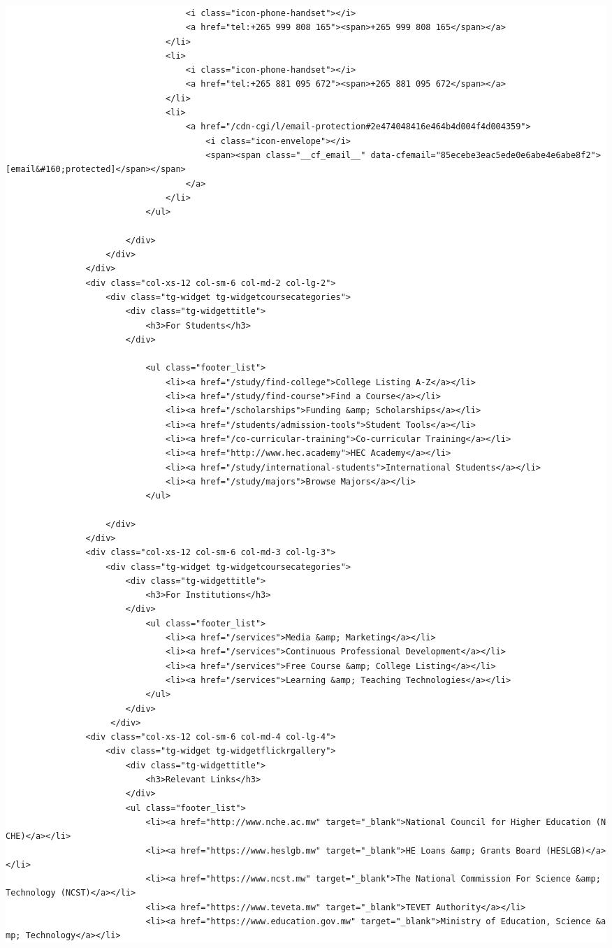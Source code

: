                                         <i class="icon-phone-handset"></i>
                                        <a href="tel:+265 999 808 165"><span>+265 999 808 165</span></a>
                                    </li>
                                    <li>
                                        <i class="icon-phone-handset"></i>
                                        <a href="tel:+265 881 095 672"><span>+265 881 095 672</span></a>
                                    </li>
                                    <li>
                                        <a href="/cdn-cgi/l/email-protection#2e474048416e464b4d004f4d004359">
                                            <i class="icon-envelope"></i>
                                            <span><span class="__cf_email__" data-cfemail="85ecebe3eac5ede0e6abe4e6abe8f2">[email&#160;protected]</span></span>
                                        </a>
                                    </li>
                                </ul>
                                
                            </div>
                        </div>
                    </div>
                    <div class="col-xs-12 col-sm-6 col-md-2 col-lg-2">
                        <div class="tg-widget tg-widgetcoursecategories">
                            <div class="tg-widgettitle">
                                <h3>For Students</h3>
                            </div>
                           
                                <ul class="footer_list">
                                    <li><a href="/study/find-college">College Listing A-Z</a></li>
                                    <li><a href="/study/find-course">Find a Course</a></li>
                                    <li><a href="/scholarships">Funding &amp; Scholarships</a></li>
                                    <li><a href="/students/admission-tools">Student Tools</a></li>
                                    <li><a href="/co-curricular-training">Co-curricular Training</a></li>
                                    <li><a href="http://www.hec.academy">HEC Academy</a></li>
                                    <li><a href="/study/international-students">International Students</a></li>
                                    <li><a href="/study/majors">Browse Majors</a></li>
                                </ul>
                                                       
                        </div>
                    </div>
                    <div class="col-xs-12 col-sm-6 col-md-3 col-lg-3">
                        <div class="tg-widget tg-widgetcoursecategories">
                            <div class="tg-widgettitle">
                                <h3>For Institutions</h3>
                            </div>                       
                                <ul class="footer_list">
                                    <li><a href="/services">Media &amp; Marketing</a></li>
                                    <li><a href="/services">Continuous Professional Development</a></li>
                                    <li><a href="/services">Free Course &amp; College Listing</a></li>
                                    <li><a href="/services">Learning &amp; Teaching Technologies</a></li>                                
                                </ul>      
                            </div>
                         </div>
                    <div class="col-xs-12 col-sm-6 col-md-4 col-lg-4">
                        <div class="tg-widget tg-widgetflickrgallery">
                            <div class="tg-widgettitle">
                                <h3>Relevant Links</h3>
                            </div>
                            <ul class="footer_list">
                                <li><a href="http://www.nche.ac.mw" target="_blank">National Council for Higher Education (NCHE)</a></li>
                                <li><a href="https://www.heslgb.mw" target="_blank">HE Loans &amp; Grants Board (HESLGB)</a></li>
                                <li><a href="https://www.ncst.mw" target="_blank">The National Commission For Science &amp; Technology (NCST)</a></li>
                                <li><a href="https://www.teveta.mw" target="_blank">TEVET Authority</a></li>
                                <li><a href="https://www.education.gov.mw" target="_blank">Ministry of Education, Science &amp; Technology</a></li>